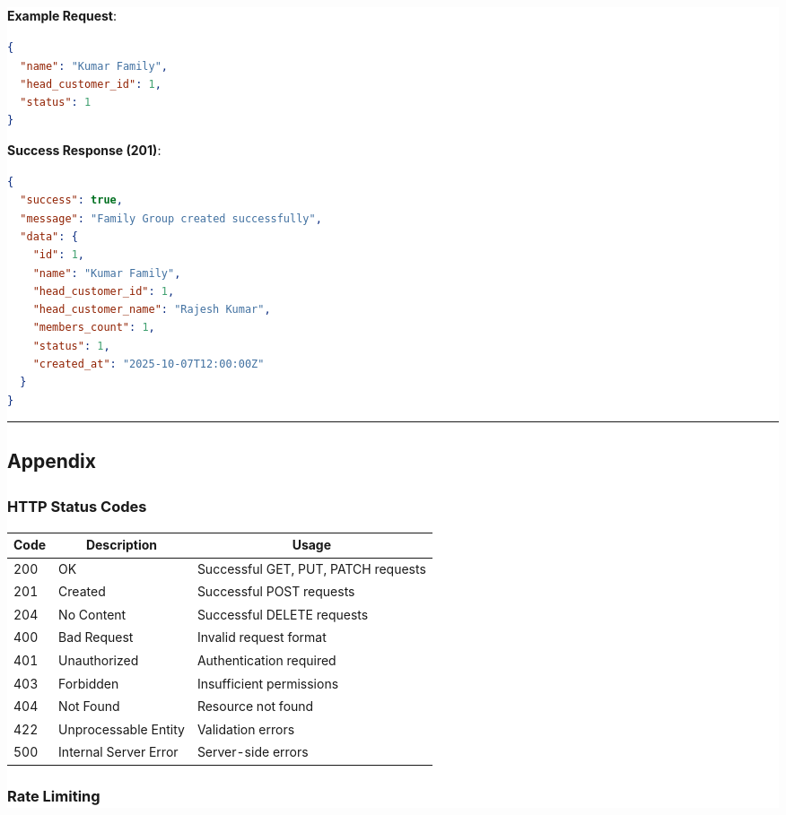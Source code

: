 **Example Request**:
```json
{
  "name": "Kumar Family",
  "head_customer_id": 1,
  "status": 1
}
```

**Success Response (201)**:
```json
{
  "success": true,
  "message": "Family Group created successfully",
  "data": {
    "id": 1,
    "name": "Kumar Family",
    "head_customer_id": 1,
    "head_customer_name": "Rajesh Kumar",
    "members_count": 1,
    "status": 1,
    "created_at": "2025-10-07T12:00:00Z"
  }
}
```

---

## Appendix

### HTTP Status Codes

| Code | Description | Usage |
|------|-------------|-------|
| 200 | OK | Successful GET, PUT, PATCH requests |
| 201 | Created | Successful POST requests |
| 204 | No Content | Successful DELETE requests |
| 400 | Bad Request | Invalid request format |
| 401 | Unauthorized | Authentication required |
| 403 | Forbidden | Insufficient permissions |
| 404 | Not Found | Resource not found |
| 422 | Unprocessable Entity | Validation errors |
| 500 | Internal Server Error | Server-side errors |

### Rate Limiting
